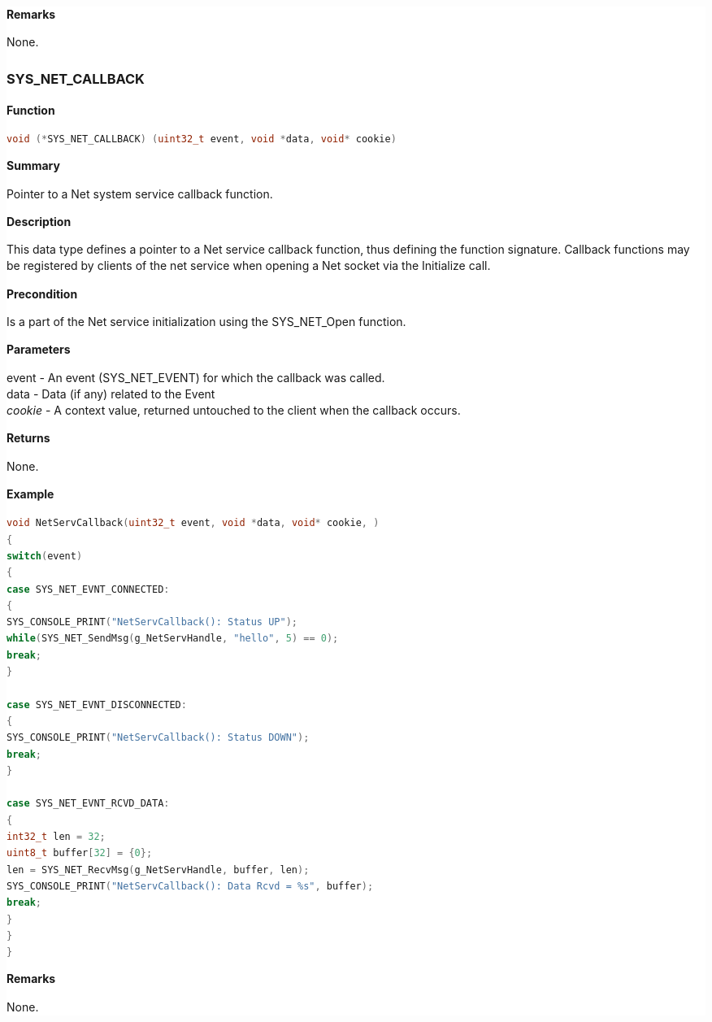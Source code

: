 **Remarks**

None. 

### SYS_NET_CALLBACK

**Function**

```c
void (*SYS_NET_CALLBACK) (uint32_t event, void *data, void* cookie)
```

**Summary**

Pointer to a Net system service callback function.  

**Description**

This data type defines a pointer to a Net service callback function, thus defining the function signature. Callback functions may be registered by clients of the net service when opening a Net socket via the Initialize call.  

**Precondition**

Is a part of the Net service initialization using the SYS_NET_Open function.  

**Parameters**

event	- An event (SYS_NET_EVENT) for which the callback was called.<br> data	- Data (if any) related to the Event<br> 
*cookie* - A context value, returned untouched to the client when the callback occurs.<br>  

**Returns**

None.  

**Example**

```c
void NetServCallback(uint32_t event, void *data, void* cookie, )
{
switch(event)
{
case SYS_NET_EVNT_CONNECTED:
{
SYS_CONSOLE_PRINT("NetServCallback(): Status UP");
while(SYS_NET_SendMsg(g_NetServHandle, "hello", 5) == 0);
break;
}

case SYS_NET_EVNT_DISCONNECTED:
{
SYS_CONSOLE_PRINT("NetServCallback(): Status DOWN");
break;
}

case SYS_NET_EVNT_RCVD_DATA:
{
int32_t len = 32;
uint8_t buffer[32] = {0};
len = SYS_NET_RecvMsg(g_NetServHandle, buffer, len);
SYS_CONSOLE_PRINT("NetServCallback(): Data Rcvd = %s", buffer);
break;
}
}
}
```

**Remarks**

None. 


